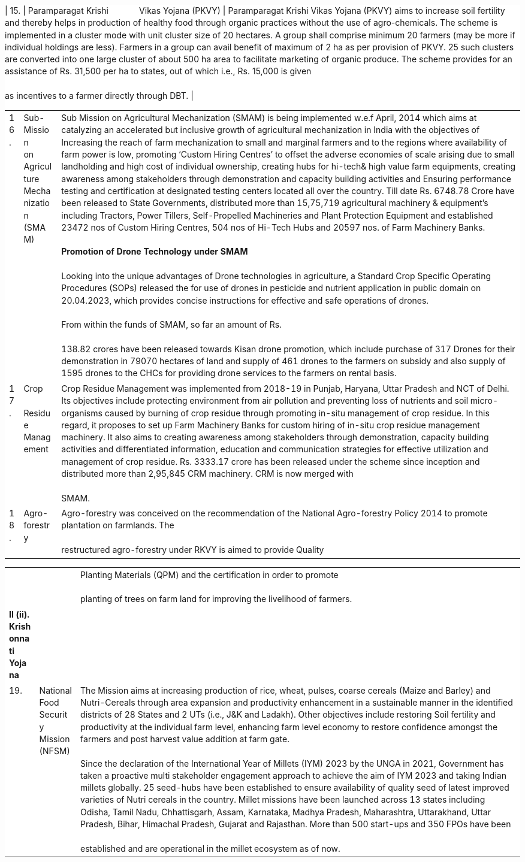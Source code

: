 | 15. | Paramparagat Krishi             Vikas Yojana (PKVY) | Paramparagat Krishi Vikas Yojana (PKVY) aims to increase soil fertility and thereby helps in production of healthy food through organic practices without the use of agro-chemicals. The scheme is implemented in a cluster mode with unit cluster size of 20 hectares. A group shall comprise minimum 20 farmers (may be more if individual holdings are less). Farmers in a group can avail benefit of maximum of 2 ha as per provision of PKVY. 25 such clusters are converted into one large cluster of about 500 ha area to facilitate marketing of organic produce. The scheme provides for an assistance of Rs. 31,500 per ha to states, out of which i.e., Rs. 15,000 is given<br><br>as incentives to a farmer directly through DBT. |

|     |     |     |
| --- | --- | --- |
| 16. | Sub-Mission        on Agriculture Mechanization (SMAM) | Sub Mission on Agricultural Mechanization (SMAM) is being implemented w.e.f April, 2014 which aims at catalyzing an accelerated but inclusive growth of agricultural mechanization in India with the objectives of Increasing the reach of farm mechanization to small and marginal farmers and to the regions where availability of farm power is low, promoting ‘Custom Hiring Centres’ to offset the adverse economies of scale arising due to small landholding and high cost of individual ownership, creating hubs for hi-tech& high value farm equipments, creating awareness among stakeholders through demonstration and capacity building activities and Ensuring performance testing and certification at designated testing centers located all over the country. Till date Rs. 6748.78 Crore have been released to State Governments, distributed more than 15,75,719 agricultural machinery & equipment’s including Tractors, Power Tillers, Self-Propelled Machineries and Plant Protection Equipment and established 23472 nos of Custom Hiring Centres, 504 nos of Hi-Tech Hubs and 20597 nos. of Farm Machinery Banks.<br><br>**Promotion of Drone Technology under SMAM**<br><br>Looking into the unique advantages of Drone technologies in agriculture, a Standard Crop Specific Operating Procedures (SOPs) released the for use of drones in pesticide and nutrient application in public domain on 20.04.2023, which provides concise instructions for effective and safe operations of drones.<br><br>From within the funds of SMAM, so far an amount of Rs.<br><br>138.82 crores have been released towards Kisan drone promotion, which include purchase of 317 Drones for their demonstration in 79070 hectares of land and supply of 461 drones to the farmers on subsidy and also supply of 1595 drones to the CHCs for providing drone services to the farmers on rental basis. |
| 17. | Crop           Residue Management | Crop Residue Management was implemented from 2018-19 in Punjab, Haryana, Uttar Pradesh and NCT of Delhi. Its objectives include protecting environment from air pollution and preventing loss of nutrients and soil micro-organisms caused by burning of crop residue through promoting in-situ management of crop residue. In this regard, it proposes to set up Farm Machinery Banks for custom hiring of in-situ crop residue management machinery. It also aims to creating awareness among stakeholders through demonstration, capacity building activities and differentiated information, education and communication strategies for effective utilization and management of crop residue. Rs. 3333.17 crore has been released under the scheme since inception and distributed more than 2,95,845 CRM machinery. CRM is now merged with<br><br>SMAM. |
| 18. | Agro-forestry | Agro-forestry was conceived on the recommendation of the National Agro-forestry Policy 2014 to promote plantation on farmlands. The<br><br>restructured agro-forestry under RKVY is aimed to provide Quality |

|     |     |     |
| --- | --- | --- |
|     |     | Planting Materials (QPM) and the certification in order to promote<br><br>planting of trees on farm land for improving the livelihood of farmers. |
| **II (ii). Krishonnati Yojana** |     |     |
| 19. | National Food Security Mission (NFSM) | The Mission aims at increasing production of rice, wheat, pulses, coarse cereals (Maize and Barley) and Nutri-Cereals through area expansion and productivity enhancement in a sustainable manner in the identified districts of 28 States and 2 UTs (i.e., J&K and Ladakh). Other objectives include restoring Soil fertility and productivity at the individual farm level, enhancing farm level economy to restore confidence amongst the farmers and post harvest value addition at farm gate.<br><br>Since the declaration of the International Year of Millets (IYM) 2023 by the UNGA in 2021, Government has taken a proactive multi stakeholder engagement approach to achieve the aim of IYM 2023 and taking Indian millets globally. 25 seed-hubs have been established to ensure availability of quality seed of latest improved varieties of Nutri cereals in the country. Millet missions have been launched across 13 states including Odisha, Tamil Nadu, Chhattisgarh, Assam, Karnataka, Madhya Pradesh, Maharashtra, Uttarakhand, Uttar Pradesh, Bihar, Himachal Pradesh, Gujarat and Rajasthan. More than 500 start-ups and 350 FPOs have been<br><br>established and are operational in the millet ecosystem as of now. |
